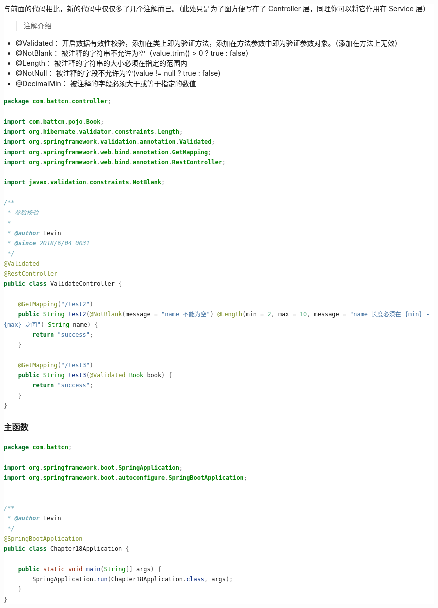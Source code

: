 与前面的代码相比，新的代码中仅仅多了几个注解而已。（此处只是为了图方便写在了 Controller 层，同理你可以将它作用在 Service 层）

> 注解介绍

* @Validated： 开启数据有效性校验，添加在类上即为验证方法，添加在方法参数中即为验证参数对象。（添加在方法上无效）
* @NotBlank： 被注释的字符串不允许为空（value.trim() > 0 ? true : false）
* @Length： 被注释的字符串的大小必须在指定的范围内
* @NotNull： 被注释的字段不允许为空(value != null ? true : false)
* @DecimalMin： 被注释的字段必须大于或等于指定的数值

```java
package com.battcn.controller;

import com.battcn.pojo.Book;
import org.hibernate.validator.constraints.Length;
import org.springframework.validation.annotation.Validated;
import org.springframework.web.bind.annotation.GetMapping;
import org.springframework.web.bind.annotation.RestController;

import javax.validation.constraints.NotBlank;

/**
 * 参数校验
 *
 * @author Levin
 * @since 2018/6/04 0031
 */
@Validated
@RestController
public class ValidateController {

    @GetMapping("/test2")
    public String test2(@NotBlank(message = "name 不能为空") @Length(min = 2, max = 10, message = "name 长度必须在 {min} - {max} 之间") String name) {
        return "success";
    }

    @GetMapping("/test3")
    public String test3(@Validated Book book) {
        return "success";
    }
}
```

### 主函数

```java
package com.battcn;

import org.springframework.boot.SpringApplication;
import org.springframework.boot.autoconfigure.SpringBootApplication;


/**
 * @author Levin
 */
@SpringBootApplication
public class Chapter18Application {

    public static void main(String[] args) {
        SpringApplication.run(Chapter18Application.class, args);
    }
}
```
